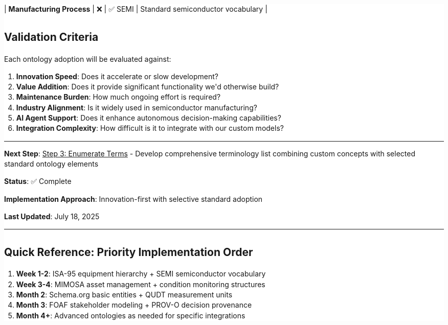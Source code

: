 | **Manufacturing Process** | ❌ | ✅ SEMI | Standard semiconductor vocabulary |

## Validation Criteria

Each ontology adoption will be evaluated against:

1. **Innovation Speed**: Does it accelerate or slow development?
2. **Value Addition**: Does it provide significant functionality we'd otherwise build?
3. **Maintenance Burden**: How much ongoing effort is required?
4. **Industry Alignment**: Is it widely used in semiconductor manufacturing?
5. **AI Agent Support**: Does it enhance autonomous decision-making capabilities?
6. **Integration Complexity**: How difficult is it to integrate with our custom models?

---

**Next Step**: [Step 3: Enumerate Terms](03-terminology.md) - Develop comprehensive terminology list combining custom concepts with selected standard ontology elements

**Status**: ✅ Complete

**Implementation Approach**: Innovation-first with selective standard adoption

**Last Updated**: July 18, 2025

---

## Quick Reference: Priority Implementation Order

1. **Week 1-2**: ISA-95 equipment hierarchy + SEMI semiconductor vocabulary
2. **Week 3-4**: MIMOSA asset management + condition monitoring structures  
3. **Month 2**: Schema.org basic entities + QUDT measurement units
4. **Month 3**: FOAF stakeholder modeling + PROV-O decision provenance
5. **Month 4+**: Advanced ontologies as needed for specific integrations
